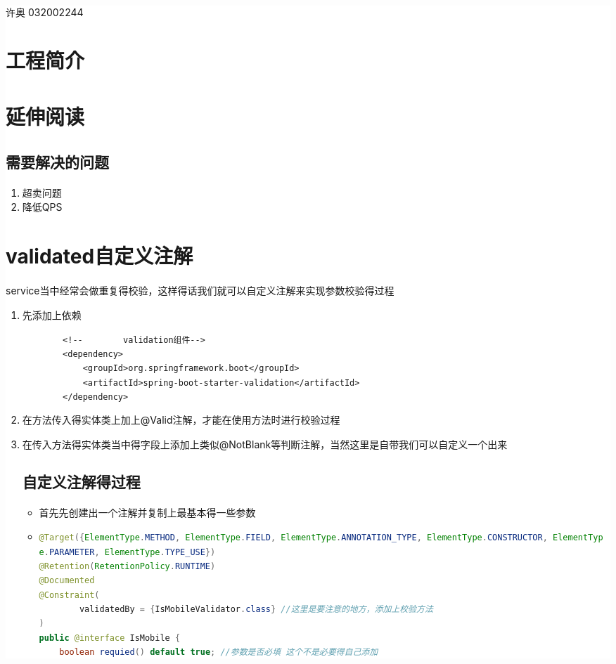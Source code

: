 
许奥 032002244


# 工程简介

# 延伸阅读



## 需要解决的问题

1. 超卖问题
2. 降低QPS







# validated自定义注解

service当中经常会做重复得校验，这样得话我们就可以自定义注解来实现参数校验得过程

1. 先添加上依赖

   ```
           <!--        validation组件-->
           <dependency>
               <groupId>org.springframework.boot</groupId>
               <artifactId>spring-boot-starter-validation</artifactId>
           </dependency>
   ```

   

2. 在方法传入得实体类上加上@Valid注解，才能在使用方法时进行校验过程

3. 在传入方法得实体类当中得字段上添加上类似@NotBlank等判断注解，当然这里是自带我们可以自定义一个出来

   ## 自定义注解得过程

   - 首先先创建出一个注解并复制上最基本得一些参数

   - ```java
     @Target({ElementType.METHOD, ElementType.FIELD, ElementType.ANNOTATION_TYPE, ElementType.CONSTRUCTOR, ElementType.PARAMETER, ElementType.TYPE_USE})
     @Retention(RetentionPolicy.RUNTIME)
     @Documented
     @Constraint(
             validatedBy = {IsMobileValidator.class} //这里是要注意的地方，添加上校验方法
     )
     public @interface IsMobile {
         boolean requied() default true; //参数是否必填 这个不是必要得自己添加
     